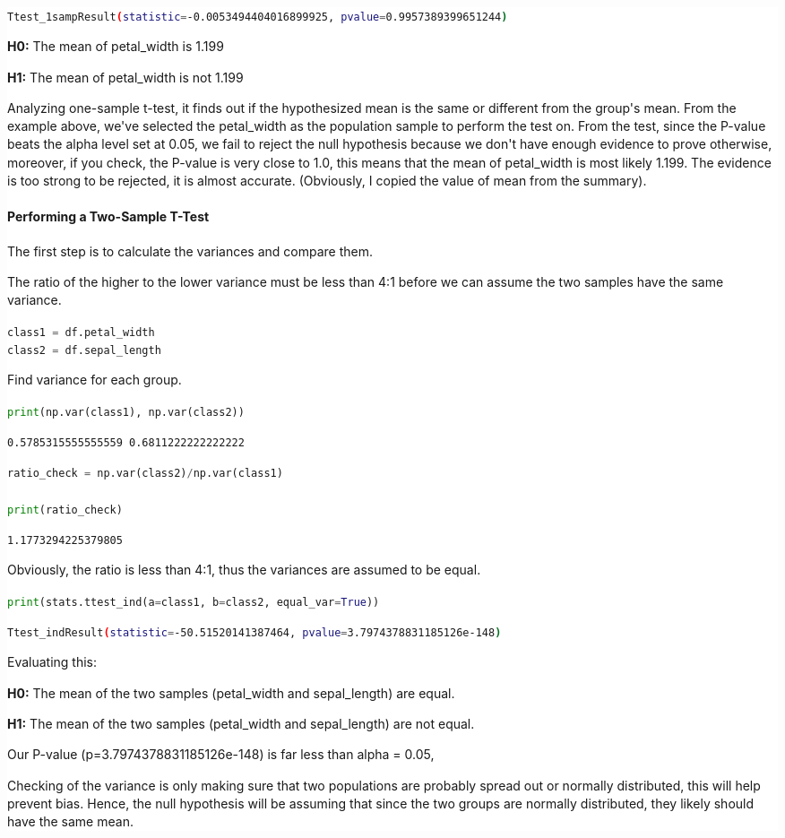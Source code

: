 ```bash
Ttest_1sampResult(statistic=-0.0053494404016899925, pvalue=0.9957389399651244)
```
**H0:** The mean of petal_width is 1.199
 
**H1:** The mean of petal_width is not 1.199
 
Analyzing one-sample t-test, it finds out if the hypothesized mean is the same or different from the group's mean. From the example above, we've selected the petal_width as the population sample to perform the test on.
From the test, since the P-value beats the alpha level set at 0.05, we fail to reject the null hypothesis because we don't have enough evidence to prove otherwise, moreover, if you check, the P-value is very close to 1.0, this means that the mean of petal_width is most likely 1.199.
The evidence is too strong to be rejected, it is almost accurate. (Obviously, I copied the value of mean from the summary).
 
#### Performing a Two-Sample T-Test
 
The first step is to calculate the variances and compare them.
 
The ratio of the higher to the lower variance must be less than 4:1 before we can assume the two samples have the same variance.
```python
class1 = df.petal_width
class2 = df.sepal_length
```
Find variance for each group.
 
```python
print(np.var(class1), np.var(class2))
```
```bash
0.5785315555555559 0.6811222222222222
```
```python
ratio_check = np.var(class2)/np.var(class1)
 
print(ratio_check)
```
```bash
1.1773294225379805
```
Obviously, the ratio is less than 4:1, thus the variances are assumed to be equal.
```python
print(stats.ttest_ind(a=class1, b=class2, equal_var=True))
```
```bash
Ttest_indResult(statistic=-50.51520141387464, pvalue=3.7974378831185126e-148)
```
Evaluating this:
 
**H0:** The mean of the two samples (petal_width and sepal_length) are equal.
 
**H1:** The mean of the two samples (petal_width and sepal_length) are not equal.
 
Our P-value (p=3.7974378831185126e-148) is far less than alpha = 0.05,
 
Checking of the variance is only making sure that two populations are probably spread out or normally distributed, this will help prevent bias. Hence, the null hypothesis will be assuming that since the two groups are normally distributed, they likely should have the same mean.
 